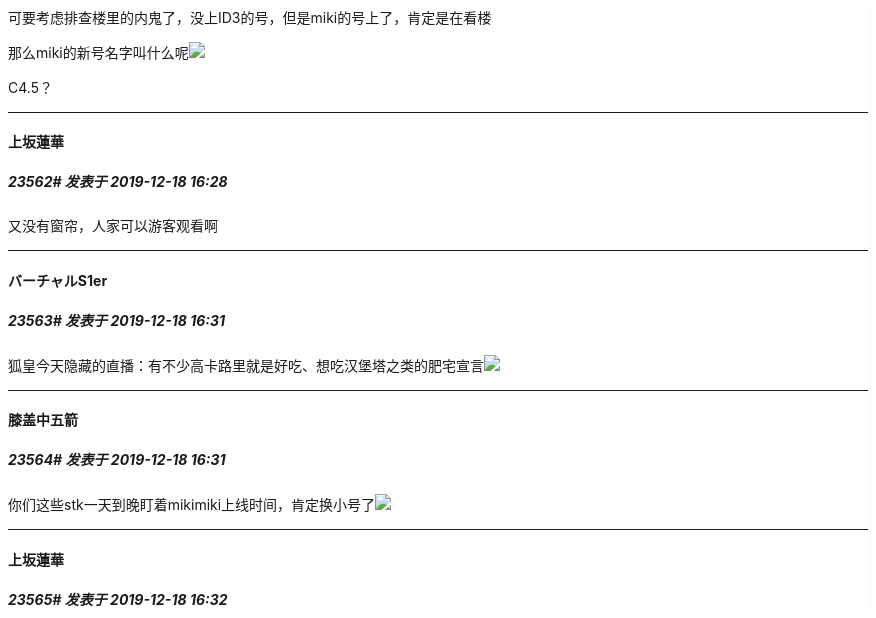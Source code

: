 

可要考虑排查楼里的内鬼了，没上ID3的号，但是miki的号上了，肯定是在看楼

那么miki的新号名字叫什么呢<img src="https://static.saraba1st.com/image/smiley/face2017/037.png" referrerpolicy="no-referrer">

C4.5？







-----

####  上坂蓮華  
##### 23562#       发表于 2019-12-18 16:28




又没有窗帘，人家可以游客观看啊







-----

####  バーチャルS1er  
##### 23563#       发表于 2019-12-18 16:31




狐皇今天隐藏的直播：有不少高卡路里就是好吃、想吃汉堡塔之类的肥宅宣言<img src="https://static.saraba1st.com/image/smiley/face2017/136.png" referrerpolicy="no-referrer">







-----

####  膝盖中五箭  
##### 23564#       发表于 2019-12-18 16:31




你们这些stk一天到晚盯着mikimiki上线时间，肯定换小号了<img src="https://static.saraba1st.com/image/smiley/face2017/127.png" referrerpolicy="no-referrer">







-----

####  上坂蓮華  
##### 23565#       发表于 2019-12-18 16:32

